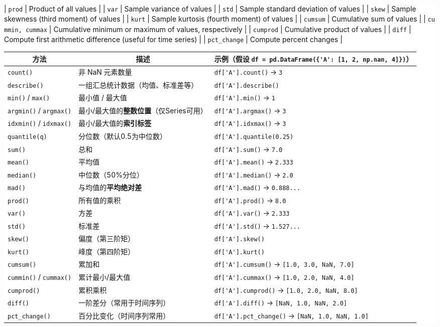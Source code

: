 | `prod`           | Product of all values                                        |
| `var`            | Sample variance of values                                    |
| `std`            | Sample standard deviation of values                          |
| `skew`           | Sample skewness (third moment) of values                     |
| `kurt`           | Sample kurtosis (fourth moment) of values                    |
| `cumsum`         | Cumulative sum of values                                     |
| `cummin, cummax` | Cumulative minimum or maximum of values, respectively        |
| `cumprod`        | Cumulative product of values                                 |
| `diff`           | Compute first arithmetic difference (useful for time series) |
| `pct_change`     | Compute percent changes                                      |

| 方法                    | 描述                                      | 示例（假设 `df = pd.DataFrame({'A': [1, 2, np.nan, 4]})`） |
| ----------------------- | ----------------------------------------- | ---------------------------------------------------------- |
| `count()`               | 非 NaN 元素数量                           | `df['A'].count()` → `3`                                    |
| `describe()`            | 一组汇总统计数据（均值、标准差等）        | `df['A'].describe()`                                       |
| `min()` / `max()`       | 最小值 / 最大值                           | `df['A'].min()` → `1`                                      |
| `argmin()` / `argmax()` | 最小/最大值的**整数位置**（仅Series可用） | `df['A'].argmax()` → `3`                                   |
| `idxmin()` / `idxmax()` | 最小/最大值的**索引标签**                 | `df['A'].idxmax()` → `3`                                   |
| `quantile(q)`           | 分位数（默认0.5为中位数）                 | `df['A'].quantile(0.25)`                                   |
| `sum()`                 | 总和                                      | `df['A'].sum()` → `7.0`                                    |
| `mean()`                | 平均值                                    | `df['A'].mean()` → `2.333`                                 |
| `median()`              | 中位数（50%分位）                         | `df['A'].median()` → `2.0`                                 |
| `mad()`                 | 与均值的**平均绝对差**                    | `df['A'].mad()` → `0.888...`                               |
| `prod()`                | 所有值的乘积                              | `df['A'].prod()` → `8.0`                                   |
| `var()`                 | 方差                                      | `df['A'].var()` → `2.333`                                  |
| `std()`                 | 标准差                                    | `df['A'].std()` → `1.527...`                               |
| `skew()`                | 偏度（第三阶矩）                          | `df['A'].skew()`                                           |
| `kurt()`                | 峰度（第四阶矩）                          | `df['A'].kurt()`                                           |
| `cumsum()`              | 累加和                                    | `df['A'].cumsum()` → `[1.0, 3.0, NaN, 7.0]`                |
| `cummin()` / `cummax()` | 累计最小/最大值                           | `df['A'].cummax()` → `[1.0, 2.0, NaN, 4.0]`                |
| `cumprod()`             | 累积乘积                                  | `df['A'].cumprod()` → `[1.0, 2.0, NaN, 8.0]`               |
| `diff()`                | 一阶差分（常用于时间序列）                | `df['A'].diff()` → `[NaN, 1.0, NaN, 2.0]`                  |
| `pct_change()`          | 百分比变化（时间序列常用）                | `df['A'].pct_change()` → `[NaN, 1.0, NaN, 1.0]`            |
